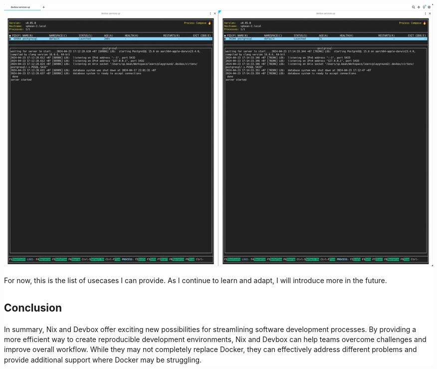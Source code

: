 ![Image11](assets/devbox-nix-and-our-devbox-adoption_11.webp)

For now, this is the list of usecases I can provide. As I continue to learn and adapt, I will introduce more in the future.

## Conclusion
In summary, Nix and Devbox offer exciting new possibilities for streamlining software development processes. By providing a more efficient way to create reproducible development environments, Nix and Devbox can help teams overcome challenges and improve overall workflow. While they may not completely replace Docker, they can effectively address different problems and provide additional support where Docker may be struggling.
